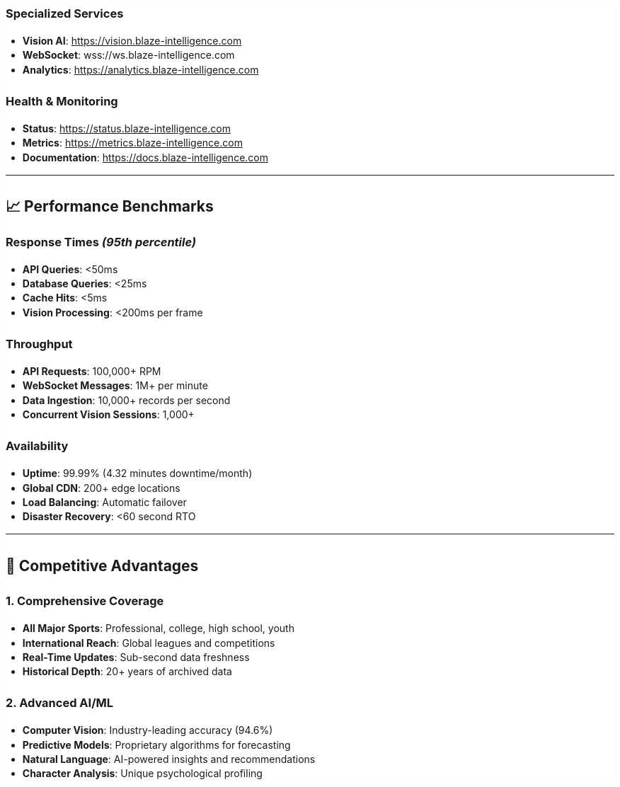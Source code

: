 ### **Specialized Services**
- **Vision AI**: https://vision.blaze-intelligence.com
- **WebSocket**: wss://ws.blaze-intelligence.com
- **Analytics**: https://analytics.blaze-intelligence.com

### **Health & Monitoring**
- **Status**: https://status.blaze-intelligence.com
- **Metrics**: https://metrics.blaze-intelligence.com
- **Documentation**: https://docs.blaze-intelligence.com

---

## 📈 Performance Benchmarks

### **Response Times** *(95th percentile)*
- **API Queries**: <50ms
- **Database Queries**: <25ms
- **Cache Hits**: <5ms
- **Vision Processing**: <200ms per frame

### **Throughput**
- **API Requests**: 100,000+ RPM
- **WebSocket Messages**: 1M+ per minute
- **Data Ingestion**: 10,000+ records per second
- **Concurrent Vision Sessions**: 1,000+

### **Availability**
- **Uptime**: 99.99% (4.32 minutes downtime/month)
- **Global CDN**: 200+ edge locations
- **Load Balancing**: Automatic failover
- **Disaster Recovery**: <60 second RTO

---

## 🎯 Competitive Advantages

### **1. Comprehensive Coverage**
- **All Major Sports**: Professional, college, high school, youth
- **International Reach**: Global leagues and competitions
- **Real-Time Updates**: Sub-second data freshness
- **Historical Depth**: 20+ years of archived data

### **2. Advanced AI/ML**
- **Computer Vision**: Industry-leading accuracy (94.6%)
- **Predictive Models**: Proprietary algorithms for forecasting
- **Natural Language**: AI-powered insights and recommendations
- **Character Analysis**: Unique psychological profiling
